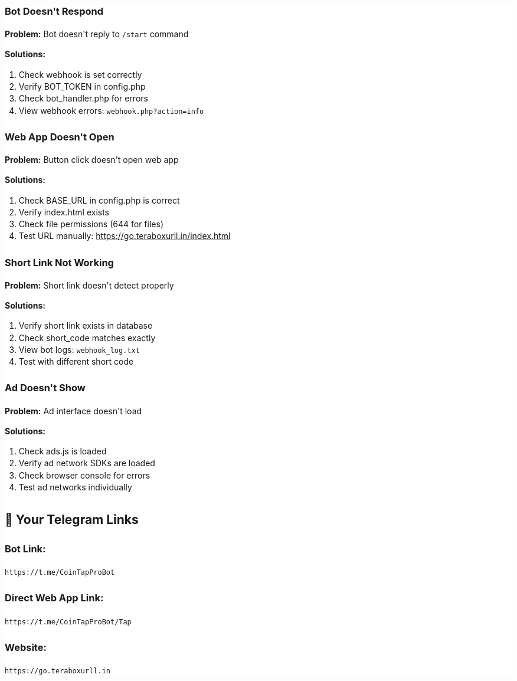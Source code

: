 ### Bot Doesn't Respond
**Problem:** Bot doesn't reply to `/start` command

**Solutions:**
1. Check webhook is set correctly
2. Verify BOT_TOKEN in config.php
3. Check bot_handler.php for errors
4. View webhook errors: `webhook.php?action=info`

### Web App Doesn't Open
**Problem:** Button click doesn't open web app

**Solutions:**
1. Check BASE_URL in config.php is correct
2. Verify index.html exists
3. Check file permissions (644 for files)
4. Test URL manually: https://go.teraboxurll.in/index.html

### Short Link Not Working
**Problem:** Short link doesn't detect properly

**Solutions:**
1. Verify short link exists in database
2. Check short_code matches exactly
3. View bot logs: `webhook_log.txt`
4. Test with different short code

### Ad Doesn't Show
**Problem:** Ad interface doesn't load

**Solutions:**
1. Check ads.js is loaded
2. Verify ad network SDKs are loaded
3. Check browser console for errors
4. Test ad networks individually

## 📱 Your Telegram Links

### Bot Link:
```
https://t.me/CoinTapProBot
```

### Direct Web App Link:
```
https://t.me/CoinTapProBot/Tap
```

### Website:
```
https://go.teraboxurll.in
```
